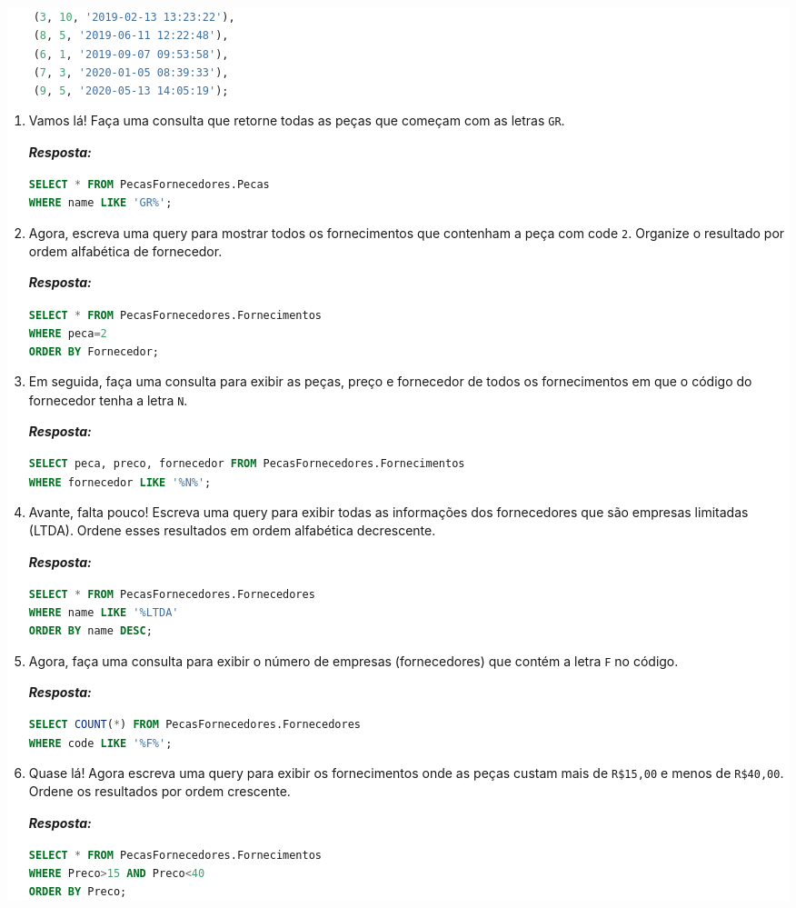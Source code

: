 ```SQL
    (3, 10, '2019-02-13 13:23:22'),
    (8, 5, '2019-06-11 12:22:48'),
    (6, 1, '2019-09-07 09:53:58'),
    (7, 3, '2020-01-05 08:39:33'),
    (9, 5, '2020-05-13 14:05:19');
```

1. Vamos lá! Faça uma consulta que retorne todas as peças que começam com as letras `GR`.

   __*Resposta:*__
   ```SQL
   SELECT * FROM PecasFornecedores.Pecas
   WHERE name LIKE 'GR%';
   ```

2. Agora, escreva uma query para mostrar todos os fornecimentos que contenham a peça com code `2`. Organize o resultado por ordem alfabética de fornecedor.
  
   __*Resposta:*__
   ```SQL  
   SELECT * FROM PecasFornecedores.Fornecimentos
   WHERE peca=2
   ORDER BY Fornecedor;
   ```

3. Em seguida, faça uma consulta para exibir as peças, preço e fornecedor de todos os fornecimentos em que o código do fornecedor tenha a letra `N`.

   __*Resposta:*__
   ```SQL
   SELECT peca, preco, fornecedor FROM PecasFornecedores.Fornecimentos
   WHERE fornecedor LIKE '%N%';
   ```

4. Avante, falta pouco! Escreva uma query para exibir todas as informações dos fornecedores que são empresas limitadas (LTDA). Ordene esses resultados em ordem alfabética decrescente.

   __*Resposta:*__
   ```SQL
   SELECT * FROM PecasFornecedores.Fornecedores
   WHERE name LIKE '%LTDA'
   ORDER BY name DESC;
   ```

5. Agora, faça uma consulta para exibir o número de empresas (fornecedores) que contém a letra `F` no código.

   __*Resposta:*__
   ```SQL
   SELECT COUNT(*) FROM PecasFornecedores.Fornecedores
   WHERE code LIKE '%F%';
   ```

6. Quase lá! Agora escreva uma query para exibir os fornecimentos onde as peças custam mais de `R$15,00` e menos de `R$40,00`. Ordene os resultados por ordem crescente.
  
   __*Resposta:*__
   ```SQL
   SELECT * FROM PecasFornecedores.Fornecimentos
   WHERE Preco>15 AND Preco<40
   ORDER BY Preco;
   ```

